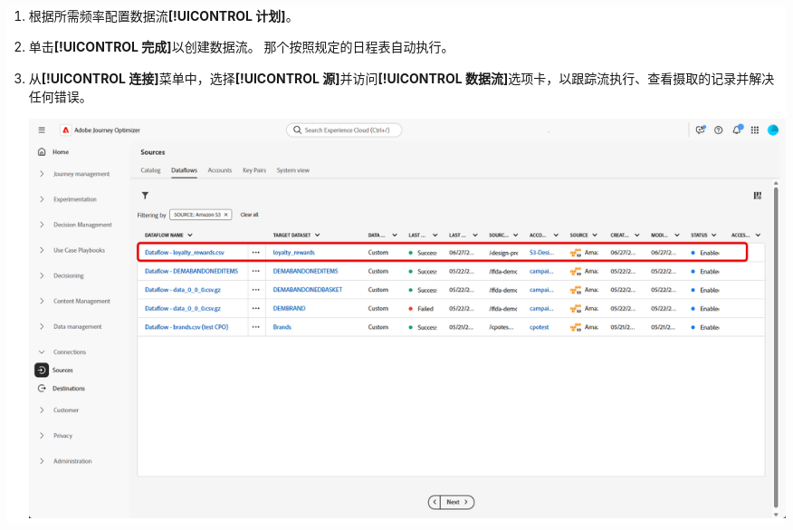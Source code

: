 1. 根据所需频率配置数据流&#x200B;**[!UICONTROL 计划]**。

1. 单击&#x200B;**[!UICONTROL 完成]**&#x200B;以创建数据流。 那个按照规定的日程表自动执行。

1. 从&#x200B;**[!UICONTROL 连接]**&#x200B;菜单中，选择&#x200B;**[!UICONTROL 源]**&#x200B;并访问&#x200B;**[!UICONTROL 数据流]**&#x200B;选项卡，以跟踪流执行、查看摄取的记录并解决任何错误。

   ![](assets/S3_config_5.png)

